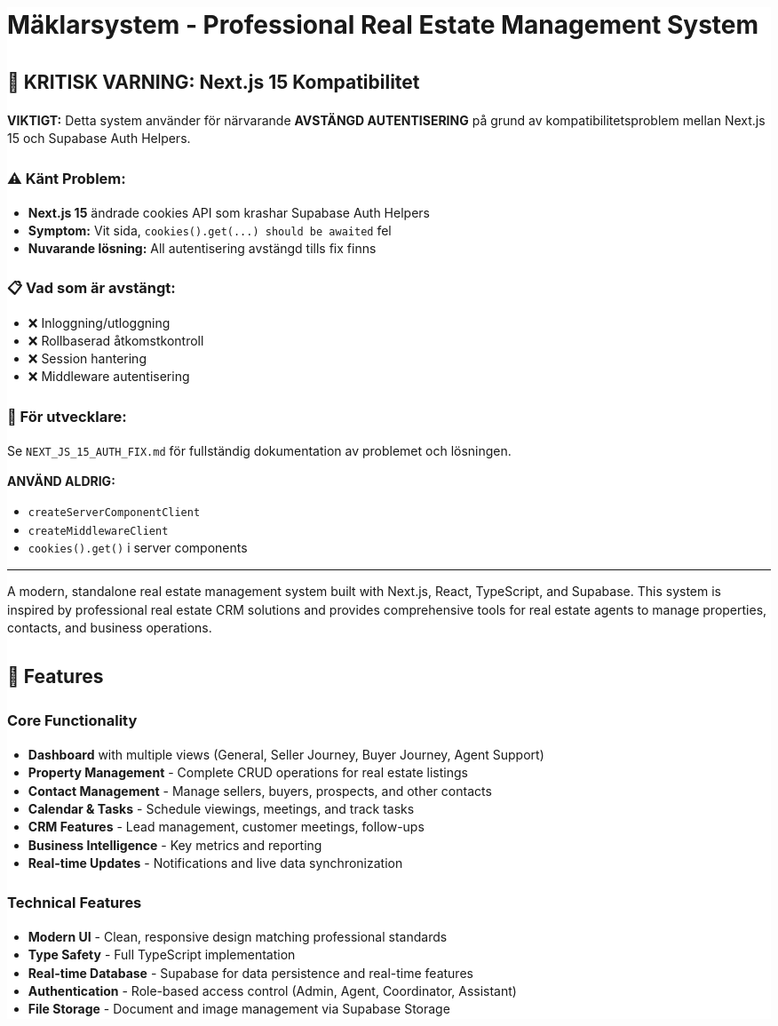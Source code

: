 # Mäklarsystem - Professional Real Estate Management System

## 🚨 KRITISK VARNING: Next.js 15 Kompatibilitet

**VIKTIGT:** Detta system använder för närvarande **AVSTÄNGD AUTENTISERING** på grund av kompatibilitetsproblem mellan Next.js 15 och Supabase Auth Helpers.

### ⚠️ Känt Problem:
- **Next.js 15** ändrade cookies API som krashar Supabase Auth Helpers
- **Symptom:** Vit sida, `cookies().get(...) should be awaited` fel
- **Nuvarande lösning:** All autentisering avstängd tills fix finns

### 📋 Vad som är avstängt:
- ❌ Inloggning/utloggning
- ❌ Rollbaserad åtkomstkontroll  
- ❌ Session hantering
- ❌ Middleware autentisering

### 🔧 För utvecklare:
Se `NEXT_JS_15_AUTH_FIX.md` för fullständig dokumentation av problemet och lösningen.

**ANVÄND ALDRIG:**
- `createServerComponentClient`
- `createMiddlewareClient`
- `cookies().get()` i server components

---

A modern, standalone real estate management system built with Next.js, React, TypeScript, and Supabase. This system is inspired by professional real estate CRM solutions and provides comprehensive tools for real estate agents to manage properties, contacts, and business operations.

## 🚀 Features

### Core Functionality
- **Dashboard** with multiple views (General, Seller Journey, Buyer Journey, Agent Support)
- **Property Management** - Complete CRUD operations for real estate listings
- **Contact Management** - Manage sellers, buyers, prospects, and other contacts
- **Calendar & Tasks** - Schedule viewings, meetings, and track tasks
- **CRM Features** - Lead management, customer meetings, follow-ups
- **Business Intelligence** - Key metrics and reporting
- **Real-time Updates** - Notifications and live data synchronization

### Technical Features
- **Modern UI** - Clean, responsive design matching professional standards
- **Type Safety** - Full TypeScript implementation
- **Real-time Database** - Supabase for data persistence and real-time features
- **Authentication** - Role-based access control (Admin, Agent, Coordinator, Assistant)
- **File Storage** - Document and image management via Supabase Storage
